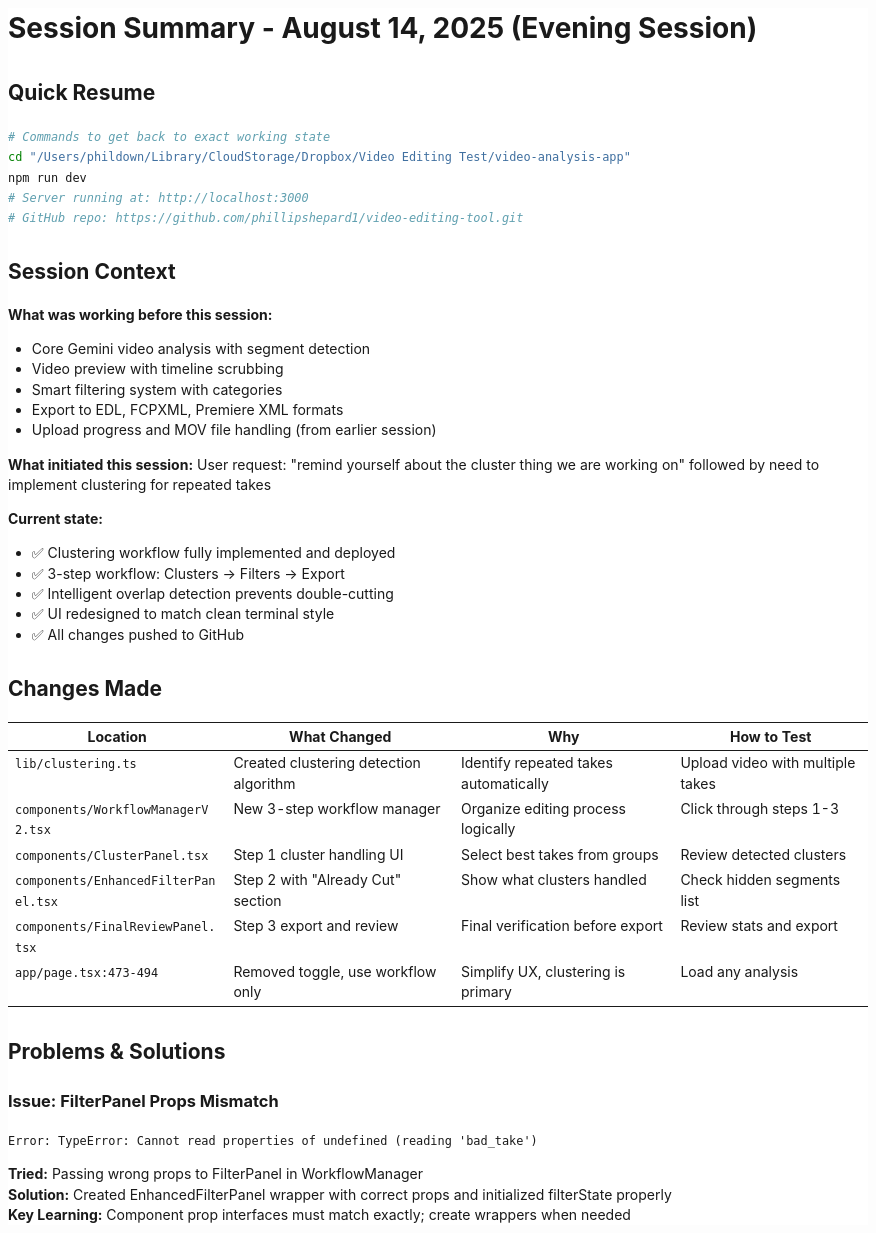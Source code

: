# Session Summary - August 14, 2025 (Evening Session)

## Quick Resume
```bash
# Commands to get back to exact working state
cd "/Users/phildown/Library/CloudStorage/Dropbox/Video Editing Test/video-analysis-app"
npm run dev
# Server running at: http://localhost:3000
# GitHub repo: https://github.com/phillipshepard1/video-editing-tool.git
```

## Session Context
**What was working before this session:**
- Core Gemini video analysis with segment detection
- Video preview with timeline scrubbing
- Smart filtering system with categories
- Export to EDL, FCPXML, Premiere XML formats
- Upload progress and MOV file handling (from earlier session)

**What initiated this session:**
User request: "remind yourself about the cluster thing we are working on" followed by need to implement clustering for repeated takes

**Current state:**
- ✅ Clustering workflow fully implemented and deployed
- ✅ 3-step workflow: Clusters → Filters → Export
- ✅ Intelligent overlap detection prevents double-cutting
- ✅ UI redesigned to match clean terminal style
- ✅ All changes pushed to GitHub

## Changes Made
| Location | What Changed | Why | How to Test |
|----------|--------------|-----|-------------|
| `lib/clustering.ts` | Created clustering detection algorithm | Identify repeated takes automatically | Upload video with multiple takes |
| `components/WorkflowManagerV2.tsx` | New 3-step workflow manager | Organize editing process logically | Click through steps 1-3 |
| `components/ClusterPanel.tsx` | Step 1 cluster handling UI | Select best takes from groups | Review detected clusters |
| `components/EnhancedFilterPanel.tsx` | Step 2 with "Already Cut" section | Show what clusters handled | Check hidden segments list |
| `components/FinalReviewPanel.tsx` | Step 3 export and review | Final verification before export | Review stats and export |
| `app/page.tsx:473-494` | Removed toggle, use workflow only | Simplify UX, clustering is primary | Load any analysis |

## Problems & Solutions

### Issue: FilterPanel Props Mismatch
```
Error: TypeError: Cannot read properties of undefined (reading 'bad_take')
```
**Tried:** Passing wrong props to FilterPanel in WorkflowManager  
**Solution:** Created EnhancedFilterPanel wrapper with correct props and initialized filterState properly  
**Key Learning:** Component prop interfaces must match exactly; create wrappers when needed

